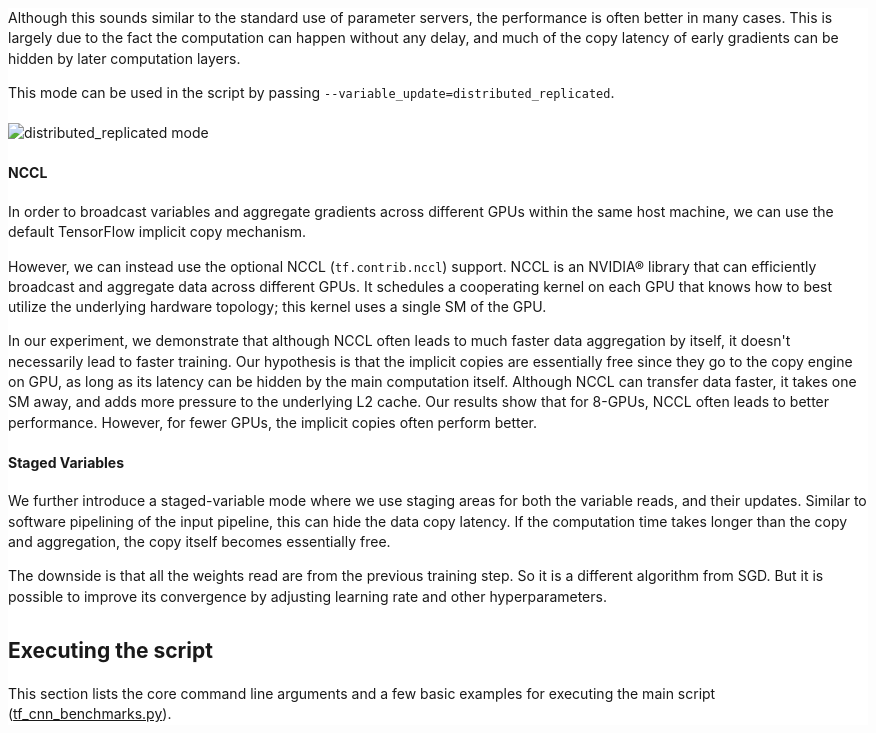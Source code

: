 Although this sounds similar to the standard use of parameter servers, the
performance is often better in many cases. This is largely due to the fact the
computation can happen without any delay, and much of the copy latency of early
gradients can be hidden by later computation layers.

This mode can be used in the script by passing
`--variable_update=distributed_replicated`.


<div style="width:100%; margin:auto; margin-bottom:10px; margin-top:20px;">
  <img style="width:100%" alt="distributed_replicated mode"
   src="../images/perf_distributed_replicated_mode_doc.png">
</div>

#### NCCL

In order to broadcast variables and aggregate gradients across different GPUs
within the same host machine, we can use the default TensorFlow implicit copy
mechanism.

However, we can instead use the optional NCCL (`tf.contrib.nccl`) support. NCCL
is an NVIDIA® library that can efficiently broadcast and aggregate data across
different GPUs. It schedules a cooperating kernel on each GPU that knows how to
best utilize the underlying hardware topology; this kernel uses a single SM of
the GPU.

In our experiment, we demonstrate that although NCCL often leads to much faster
data aggregation by itself, it doesn't necessarily lead to faster training. Our
hypothesis is that the implicit copies are essentially free since they go to the
copy engine on GPU, as long as its latency can be hidden by the main computation
itself. Although NCCL can transfer data faster, it takes one SM away, and adds
more pressure to the underlying L2 cache. Our results show that for 8-GPUs, NCCL
often leads to better performance. However, for fewer GPUs, the implicit copies
often perform better.

#### Staged Variables

We further introduce a staged-variable mode where we use staging areas for both
the variable reads, and their updates. Similar to software pipelining of the
input pipeline, this can hide the data copy latency. If the computation time
takes longer than the copy and aggregation, the copy itself becomes essentially
free.

The downside is that all the weights read are from the previous training step.
So it is a different algorithm from SGD. But it is possible to improve its
convergence by adjusting learning rate and other hyperparameters.

## Executing the script

This section lists the core command line arguments and a few basic examples for
executing the main script
([tf_cnn_benchmarks.py](https://github.com/tensorflow/benchmarks/tree/master/scripts/tf_cnn_benchmarks/tf_cnn_benchmarks.py)).
